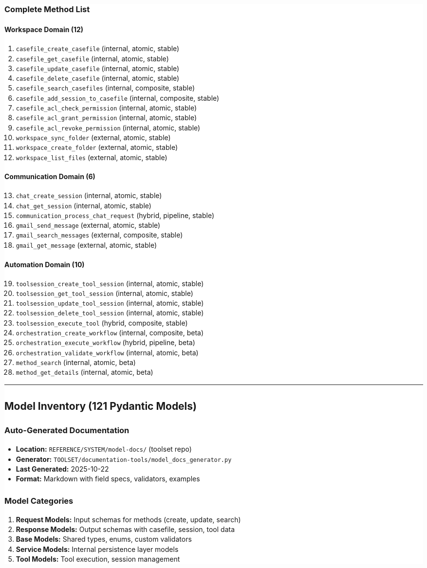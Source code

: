 ### Complete Method List

#### Workspace Domain (12)
1. `casefile_create_casefile` (internal, atomic, stable)
2. `casefile_get_casefile` (internal, atomic, stable)
3. `casefile_update_casefile` (internal, atomic, stable)
4. `casefile_delete_casefile` (internal, atomic, stable)
5. `casefile_search_casefiles` (internal, composite, stable)
6. `casefile_add_session_to_casefile` (internal, composite, stable)
7. `casefile_acl_check_permission` (internal, atomic, stable)
8. `casefile_acl_grant_permission` (internal, atomic, stable)
9. `casefile_acl_revoke_permission` (internal, atomic, stable)
10. `workspace_sync_folder` (external, atomic, stable)
11. `workspace_create_folder` (external, atomic, stable)
12. `workspace_list_files` (external, atomic, stable)

#### Communication Domain (6)
13. `chat_create_session` (internal, atomic, stable)
14. `chat_get_session` (internal, atomic, stable)
15. `communication_process_chat_request` (hybrid, pipeline, stable)
16. `gmail_send_message` (external, atomic, stable)
17. `gmail_search_messages` (external, composite, stable)
18. `gmail_get_message` (external, atomic, stable)

#### Automation Domain (10)
19. `toolsession_create_tool_session` (internal, atomic, stable)
20. `toolsession_get_tool_session` (internal, atomic, stable)
21. `toolsession_update_tool_session` (internal, atomic, stable)
22. `toolsession_delete_tool_session` (internal, atomic, stable)
23. `toolsession_execute_tool` (hybrid, composite, stable)
24. `orchestration_create_workflow` (internal, composite, beta)
25. `orchestration_execute_workflow` (hybrid, pipeline, beta)
26. `orchestration_validate_workflow` (internal, atomic, beta)
27. `method_search` (internal, atomic, beta)
28. `method_get_details` (internal, atomic, beta)

---

## Model Inventory (121 Pydantic Models)

### Auto-Generated Documentation
- **Location:** `REFERENCE/SYSTEM/model-docs/` (toolset repo)
- **Generator:** `TOOLSET/documentation-tools/model_docs_generator.py`
- **Last Generated:** 2025-10-22
- **Format:** Markdown with field specs, validators, examples

### Model Categories
1. **Request Models:** Input schemas for methods (create, update, search)
2. **Response Models:** Output schemas with casefile, session, tool data
3. **Base Models:** Shared types, enums, custom validators
4. **Service Models:** Internal persistence layer models
5. **Tool Models:** Tool execution, session management
